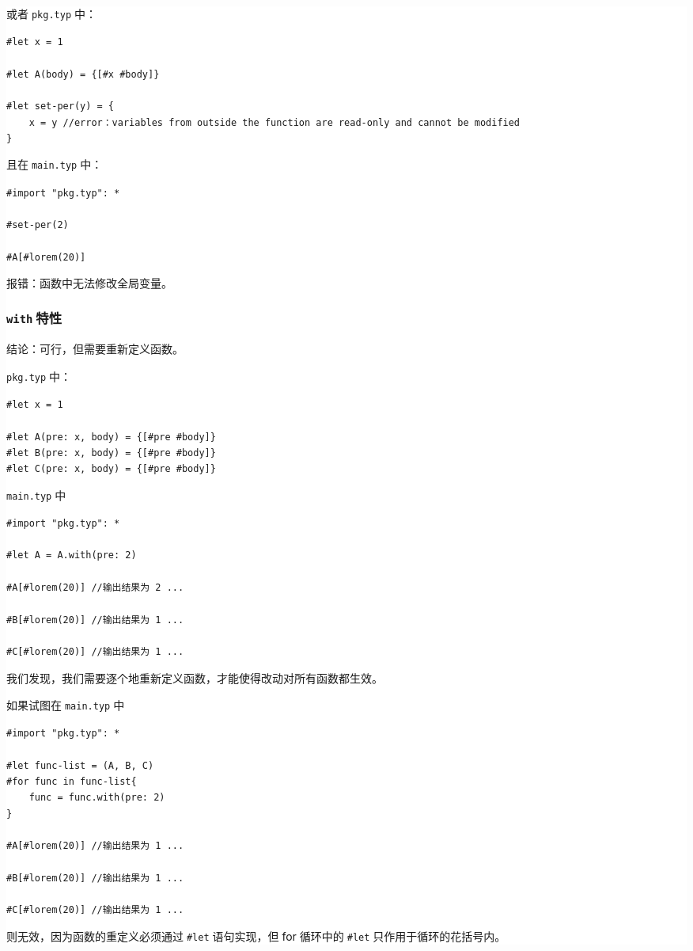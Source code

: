 或者 `pkg.typ` 中：
```
#let x = 1

#let A(body) = {[#x #body]}

#let set-per(y) = {
	x = y //error：variables from outside the function are read-only and cannot be modified
}
```

且在 `main.typ` 中：

```
#import "pkg.typ": *

#set-per(2)

#A[#lorem(20)]
```

报错：函数中无法修改全局变量。

### `with` 特性

结论：可行，但需要重新定义函数。

`pkg.typ` 中：
```
#let x = 1

#let A(pre: x, body) = {[#pre #body]}
#let B(pre: x, body) = {[#pre #body]}
#let C(pre: x, body) = {[#pre #body]}
```
`main.typ` 中
```
#import "pkg.typ": *

#let A = A.with(pre: 2)

#A[#lorem(20)] //输出结果为 2 ...

#B[#lorem(20)] //输出结果为 1 ...

#C[#lorem(20)] //输出结果为 1 ...
```
我们发现，我们需要逐个地重新定义函数，才能使得改动对所有函数都生效。

如果试图在 `main.typ` 中
```
#import "pkg.typ": *

#let func-list = (A, B, C)
#for func in func-list{
	func = func.with(pre: 2)
}

#A[#lorem(20)] //输出结果为 1 ...

#B[#lorem(20)] //输出结果为 1 ...

#C[#lorem(20)] //输出结果为 1 ...
```
则无效，因为函数的重定义必须通过 `#let` 语句实现，但 for 循环中的 `#let` 只作用于循环的花括号内。
